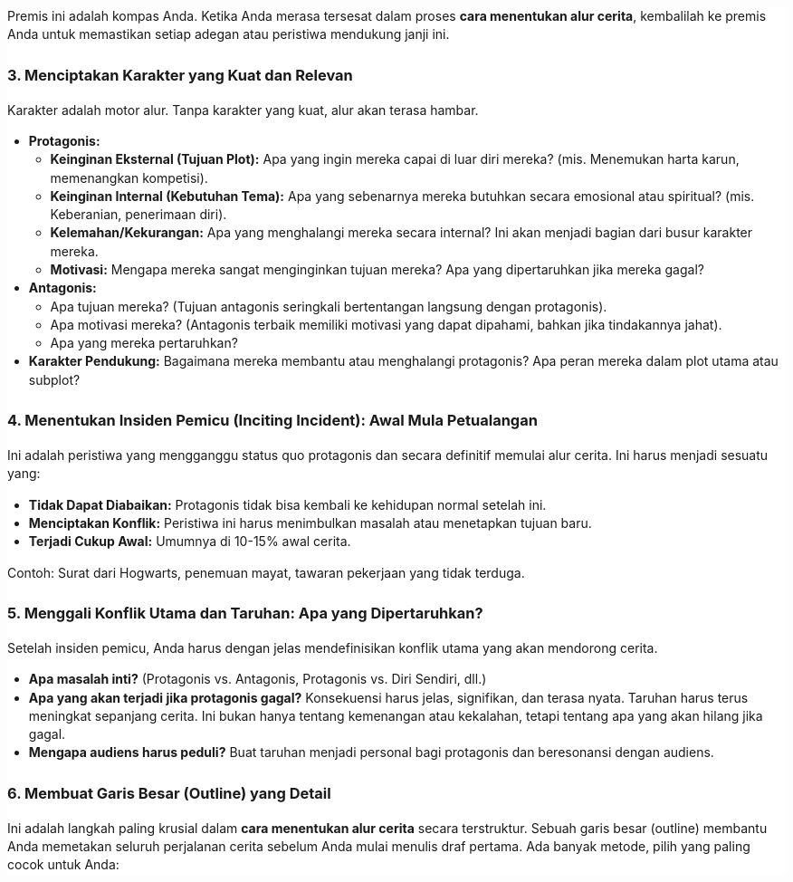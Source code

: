 Premis ini adalah kompas Anda. Ketika Anda merasa tersesat dalam proses **cara menentukan alur cerita**, kembalilah ke premis Anda untuk memastikan setiap adegan atau peristiwa mendukung janji ini.

### 3. Menciptakan Karakter yang Kuat dan Relevan

Karakter adalah motor alur. Tanpa karakter yang kuat, alur akan terasa hambar.

*   **Protagonis:**
    *   **Keinginan Eksternal (Tujuan Plot):** Apa yang ingin mereka capai di luar diri mereka? (mis. Menemukan harta karun, memenangkan kompetisi).
    *   **Keinginan Internal (Kebutuhan Tema):** Apa yang sebenarnya mereka butuhkan secara emosional atau spiritual? (mis. Keberanian, penerimaan diri).
    *   **Kelemahan/Kekurangan:** Apa yang menghalangi mereka secara internal? Ini akan menjadi bagian dari busur karakter mereka.
    *   **Motivasi:** Mengapa mereka sangat menginginkan tujuan mereka? Apa yang dipertaruhkan jika mereka gagal?
*   **Antagonis:**
    *   Apa tujuan mereka? (Tujuan antagonis seringkali bertentangan langsung dengan protagonis).
    *   Apa motivasi mereka? (Antagonis terbaik memiliki motivasi yang dapat dipahami, bahkan jika tindakannya jahat).
    *   Apa yang mereka pertaruhkan?
*   **Karakter Pendukung:** Bagaimana mereka membantu atau menghalangi protagonis? Apa peran mereka dalam plot utama atau subplot?

### 4. Menentukan Insiden Pemicu (Inciting Incident): Awal Mula Petualangan

Ini adalah peristiwa yang mengganggu status quo protagonis dan secara definitif memulai alur cerita. Ini harus menjadi sesuatu yang:

*   **Tidak Dapat Diabaikan:** Protagonis tidak bisa kembali ke kehidupan normal setelah ini.
*   **Menciptakan Konflik:** Peristiwa ini harus menimbulkan masalah atau menetapkan tujuan baru.
*   **Terjadi Cukup Awal:** Umumnya di 10-15% awal cerita.

Contoh: Surat dari Hogwarts, penemuan mayat, tawaran pekerjaan yang tidak terduga.

### 5. Menggali Konflik Utama dan Taruhan: Apa yang Dipertaruhkan?

Setelah insiden pemicu, Anda harus dengan jelas mendefinisikan konflik utama yang akan mendorong cerita.

*   **Apa masalah inti?** (Protagonis vs. Antagonis, Protagonis vs. Diri Sendiri, dll.)
*   **Apa yang akan terjadi jika protagonis gagal?** Konsekuensi harus jelas, signifikan, dan terasa nyata. Taruhan harus terus meningkat sepanjang cerita. Ini bukan hanya tentang kemenangan atau kekalahan, tetapi tentang apa yang akan hilang jika gagal.
*   **Mengapa audiens harus peduli?** Buat taruhan menjadi personal bagi protagonis dan beresonansi dengan audiens.

### 6. Membuat Garis Besar (Outline) yang Detail

Ini adalah langkah paling krusial dalam **cara menentukan alur cerita** secara terstruktur. Sebuah garis besar (outline) membantu Anda memetakan seluruh perjalanan cerita sebelum Anda mulai menulis draf pertama. Ada banyak metode, pilih yang paling cocok untuk Anda:
